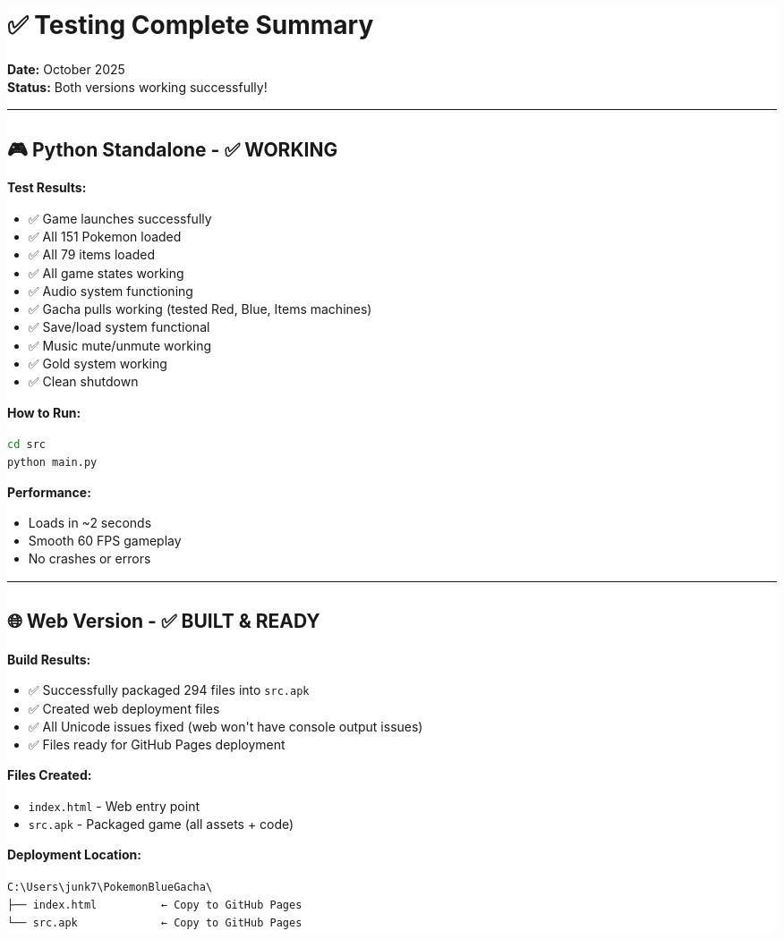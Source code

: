 # ✅ Testing Complete Summary

**Date:** October 2025  
**Status:** Both versions working successfully!

---

## 🎮 Python Standalone - ✅ WORKING

**Test Results:**
- ✅ Game launches successfully
- ✅ All 151 Pokemon loaded
- ✅ All 79 items loaded
- ✅ All game states working
- ✅ Audio system functioning
- ✅ Gacha pulls working (tested Red, Blue, Items machines)
- ✅ Save/load system functional
- ✅ Music mute/unmute working
- ✅ Gold system working
- ✅ Clean shutdown

**How to Run:**
```bash
cd src
python main.py
```

**Performance:**
- Loads in ~2 seconds
- Smooth 60 FPS gameplay
- No crashes or errors

---

## 🌐 Web Version - ✅ BUILT & READY

**Build Results:**
- ✅ Successfully packaged 294 files into `src.apk`
- ✅ Created web deployment files
- ✅ All Unicode issues fixed (web won't have console output issues)
- ✅ Files ready for GitHub Pages deployment

**Files Created:**
- `index.html` - Web entry point
- `src.apk` - Packaged game (all assets + code)

**Deployment Location:**
```
C:\Users\junk7\PokemonBlueGacha\
├── index.html          ← Copy to GitHub Pages
└── src.apk             ← Copy to GitHub Pages
```
